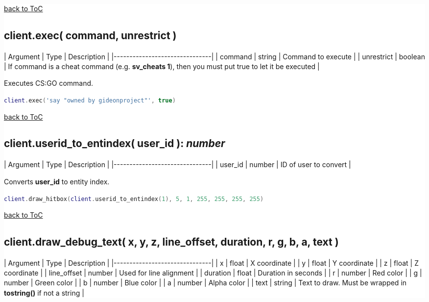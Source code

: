 [back to ToC](#-1)

## <a name="5"></a>client.exec( command, unrestrict )
| Argument | Type | Description |
|-------------------------------|
| command | string | Command to execute |
| unrestrict | boolean | If command is a cheat command (e.g. **sv_cheats 1**), then you must put true to let it be executed |

Executes CS:GO command.

```lua
client.exec('say "owned by gideonproject"', true)
```

[back to ToC](#-1)

## <a name="6"></a>client.userid_to_entindex( user_id ): *number*
| Argument | Type | Description |
|-------------------------------|
| user_id | number | ID of user to convert |

Converts **user_id** to entity index.

```lua
client.draw_hitbox(client.userid_to_entindex(1), 5, 1, 255, 255, 255, 255)
```

[back to ToC](#-1)

## <a name="7"></a>client.draw_debug_text( x, y, z, line_offset, duration, r, g, b, a, text )
| Argument | Type | Description |
|-------------------------------|
| x | float | X coordinate |
| y | float | Y coordinate |
| z | float | Z coordinate |
| line_offset | number | Used for line alignment |
| duration | float | Duration in seconds |
| r | number | Red color |
| g | number | Green color |
| b | number | Blue color |
| a | number | Alpha color |
| text | string | Text to draw. Must be wrapped in **tostring()** if not a string |
